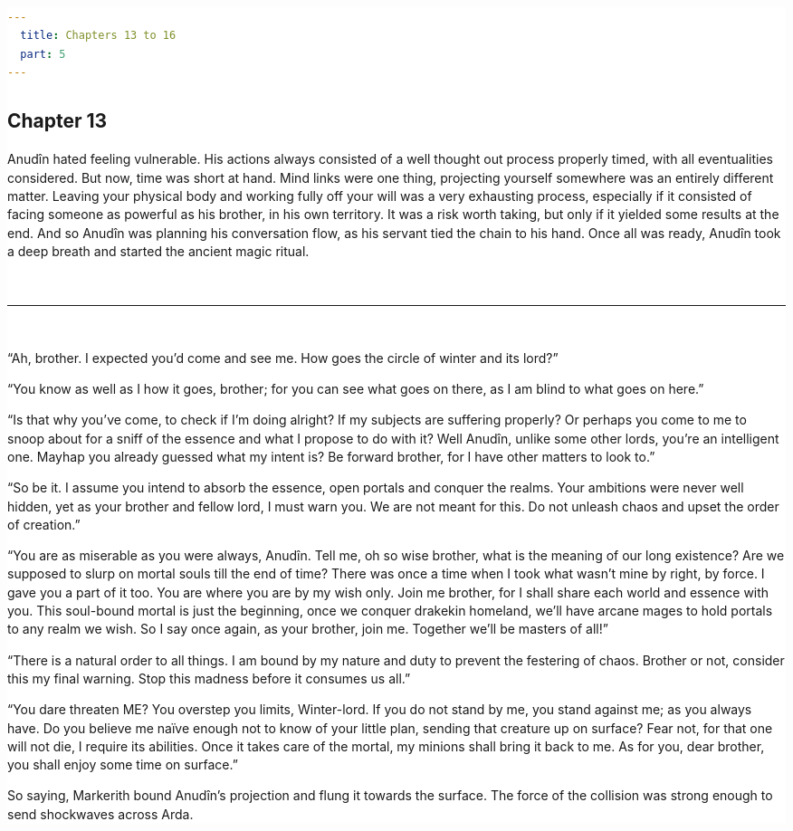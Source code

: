 ```yaml
---
  title: Chapters 13 to 16
  part: 5
---
```


## Chapter 13

Anudîn hated feeling vulnerable. His actions always consisted of a well thought out process properly timed, with all eventualities considered. But now, time was short at hand. Mind links were one thing, projecting yourself somewhere was an entirely different matter. Leaving your physical body and working fully off your will was a very exhausting process, especially if it consisted of facing someone as powerful as his brother, in his own territory. It was a risk worth taking, but only if it yielded some results at the end. And so Anudîn was planning his conversation flow, as his servant tied the chain to his hand. Once all was ready, Anudîn took a deep breath and started the ancient magic ritual.

&nbsp;
***
&nbsp;

“Ah, brother. I expected you’d come and see me. How goes the circle of winter and its lord?”

“You know as well as I how it goes, brother; for you can see what goes on there, as I am blind to what goes on here.”

“Is that why you’ve come, to check if I’m doing alright? If my subjects are suffering properly? Or perhaps you come to me to snoop about for a sniff of the essence and what I propose to do with it? Well Anudîn, unlike some other lords, you’re an intelligent one. Mayhap you already guessed what my intent is? Be forward brother, for I have other matters to look to.”

“So be it. I assume you intend to absorb the essence, open portals and conquer the realms. Your ambitions were never well hidden, yet as your brother and fellow lord, I must warn you. We are not meant for this. Do not unleash chaos and upset the order of creation.”

“You are as miserable as you were always, Anudîn. Tell me, oh so wise brother, what is the meaning of our long existence? Are we supposed to slurp on mortal souls till the end of time? There was once a time when I took what wasn’t mine by right, by force. I gave you a part of it too. You are where you are by my wish only. Join me brother, for I shall share each world and essence with you. This soul-bound mortal is just the beginning, once we conquer drakekin homeland, we’ll have arcane mages to hold portals to any realm we wish. So I say once again, as your brother, join me. Together we’ll be masters of all!”

“There is a natural order to all things. I am bound by my nature and duty to prevent the festering of chaos. Brother or not, consider this my final warning. Stop this madness before it consumes us all.”

“You dare threaten ME? You overstep you limits, Winter-lord. If you do not stand by me, you stand against me; as you always have. Do you believe me naïve enough not to know of your little plan, sending that creature up on surface? Fear not, for that one will not die, I require its abilities. Once it takes care of the mortal, my minions shall bring it back to me. As for you, dear brother, you shall enjoy some time on surface.”

So saying, Markerith bound Anudîn’s projection and flung it towards the surface. The force of the collision was strong enough to send shockwaves across Arda.
